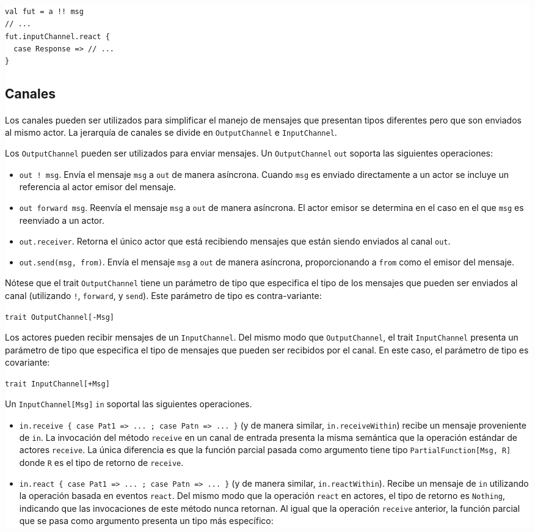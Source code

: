     val fut = a !! msg
    // ...
    fut.inputChannel.react {
      case Response => // ...
    }

## Canales

Los canales pueden ser utilizados para simplificar el manejo de mensajes
que presentan tipos diferentes pero que son enviados al mismo actor. La
jerarquía de canales se divide en `OutputChannel` e `InputChannel`.

Los `OutputChannel` pueden ser utilizados para enviar mensajes. Un
`OutputChannel` `out` soporta las siguientes operaciones:

- `out ! msg`. Envía el mensaje `msg` a `out` de manera asíncrona. Cuando `msg` 
  es enviado directamente a un actor se incluye un referencia al actor emisor 
  del mensaje.

- `out forward msg`. Reenvía el mensaje `msg` a `out` de manera asíncrona. 
  El actor emisor se determina en el caso en el que `msg` es reenviado a
  un actor.

- `out.receiver`. Retorna el único actor que está recibiendo mensajes que están
  siendo enviados al canal `out`.

- `out.send(msg, from)`. Envía el mensaje `msg` a `out` de manera asíncrona, 
  proporcionando a `from` como el emisor del mensaje.

Nótese que el trait `OutputChannel` tiene un parámetro de tipo que especifica el
tipo de los mensajes que pueden ser enviados al canal (utilizando `!`, `forward`, 
y `send`). Este parámetro de tipo es contra-variante:

    trait OutputChannel[-Msg]

Los actores pueden recibir mensajes de un `InputChannel`. Del mismo modo que
`OutputChannel`, el trait `InputChannel` presenta un parámetro de tipo que 
especifica el tipo de mensajes que pueden ser recibidos por el canal. En este caso,
el parámetro de tipo es covariante:

    trait InputChannel[+Msg]

Un `InputChannel[Msg]` `in`  soportal las siguientes operaciones.

- `in.receive { case Pat1 => ... ; case Patn => ... }` (y de manera similar,
  `in.receiveWithin`) recibe un mensaje proveniente de `in`. La invocación
  del método `receive` en un canal de entrada presenta la misma semántica
  que la operación estándar de actores `receive`. La única diferencia es que
  la función parcial pasada como argumento tiene tipo `PartialFunction[Msg, R]`
  donde `R` es el tipo de retorno de `receive`.

- `in.react { case Pat1 => ... ; case Patn => ... }` (y de manera similar,
  `in.reactWithin`). Recibe un mensaje de `in` utilizando la operación basada en
  eventos `react`. Del mismo modo que la operación `react` en actores, el tipo
  de retorno es `Nothing`, indicando que las invocaciones de este método nunca
  retornan. Al igual que la operación `receive` anterior, la función parcial
  que se pasa como argumento presenta un tipo más específico:
